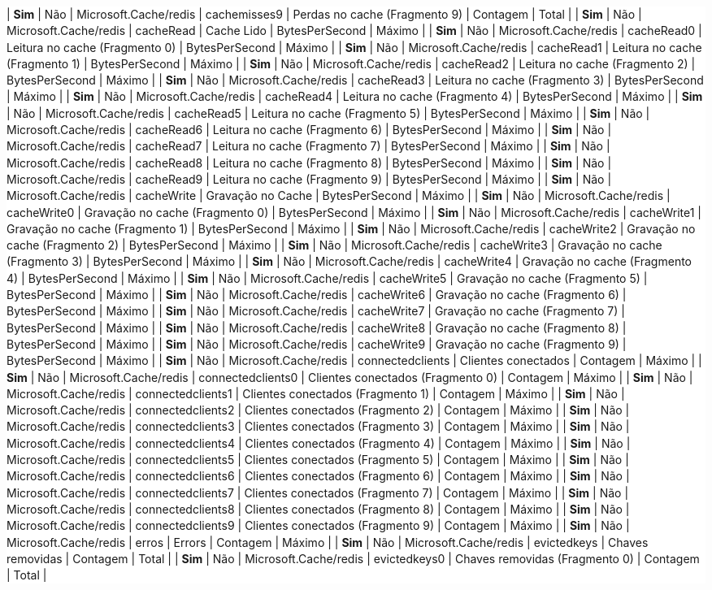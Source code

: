 | **Sim**  | Não |  Microsoft.Cache/redis  |  cachemisses9  |  Perdas no cache (Fragmento 9)  |  Contagem  |  Total | 
| **Sim**  | Não |  Microsoft.Cache/redis  |  cacheRead  |  Cache Lido  |  BytesPerSecond  |  Máximo | 
| **Sim**  | Não |  Microsoft.Cache/redis  |  cacheRead0  |  Leitura no cache (Fragmento 0)  |  BytesPerSecond  |  Máximo | 
| **Sim**  | Não |  Microsoft.Cache/redis  |  cacheRead1  |  Leitura no cache (Fragmento 1)  |  BytesPerSecond  |  Máximo | 
| **Sim**  | Não |  Microsoft.Cache/redis  |  cacheRead2  |  Leitura no cache (Fragmento 2)  |  BytesPerSecond  |  Máximo | 
| **Sim**  | Não |  Microsoft.Cache/redis  |  cacheRead3  |  Leitura no cache (Fragmento 3)  |  BytesPerSecond  |  Máximo | 
| **Sim**  | Não |  Microsoft.Cache/redis  |  cacheRead4  |  Leitura no cache (Fragmento 4)  |  BytesPerSecond  |  Máximo | 
| **Sim**  | Não |  Microsoft.Cache/redis  |  cacheRead5  |  Leitura no cache (Fragmento 5)  |  BytesPerSecond  |  Máximo | 
| **Sim**  | Não |  Microsoft.Cache/redis  |  cacheRead6  |  Leitura no cache (Fragmento 6)  |  BytesPerSecond  |  Máximo | 
| **Sim**  | Não |  Microsoft.Cache/redis  |  cacheRead7  |  Leitura no cache (Fragmento 7)  |  BytesPerSecond  |  Máximo | 
| **Sim**  | Não |  Microsoft.Cache/redis  |  cacheRead8  |  Leitura no cache (Fragmento 8)  |  BytesPerSecond  |  Máximo | 
| **Sim**  | Não |  Microsoft.Cache/redis  |  cacheRead9  |  Leitura no cache (Fragmento 9)  |  BytesPerSecond  |  Máximo | 
| **Sim**  | Não |  Microsoft.Cache/redis  |  cacheWrite  |  Gravação no Cache  |  BytesPerSecond  |  Máximo | 
| **Sim**  | Não |  Microsoft.Cache/redis  |  cacheWrite0  |  Gravação no cache (Fragmento 0)  |  BytesPerSecond  |  Máximo | 
| **Sim**  | Não |  Microsoft.Cache/redis  |  cacheWrite1  |  Gravação no cache (Fragmento 1)  |  BytesPerSecond  |  Máximo | 
| **Sim**  | Não |  Microsoft.Cache/redis  |  cacheWrite2  |  Gravação no cache (Fragmento 2)  |  BytesPerSecond  |  Máximo | 
| **Sim**  | Não |  Microsoft.Cache/redis  |  cacheWrite3  |  Gravação no cache (Fragmento 3)  |  BytesPerSecond  |  Máximo | 
| **Sim**  | Não |  Microsoft.Cache/redis  |  cacheWrite4  |  Gravação no cache (Fragmento 4)  |  BytesPerSecond  |  Máximo | 
| **Sim**  | Não |  Microsoft.Cache/redis  |  cacheWrite5  |  Gravação no cache (Fragmento 5)  |  BytesPerSecond  |  Máximo | 
| **Sim**  | Não |  Microsoft.Cache/redis  |  cacheWrite6  |  Gravação no cache (Fragmento 6)  |  BytesPerSecond  |  Máximo | 
| **Sim**  | Não |  Microsoft.Cache/redis  |  cacheWrite7  |  Gravação no cache (Fragmento 7)  |  BytesPerSecond  |  Máximo | 
| **Sim**  | Não |  Microsoft.Cache/redis  |  cacheWrite8  |  Gravação no cache (Fragmento 8)  |  BytesPerSecond  |  Máximo | 
| **Sim**  | Não |  Microsoft.Cache/redis  |  cacheWrite9  |  Gravação no cache (Fragmento 9)  |  BytesPerSecond  |  Máximo | 
| **Sim**  | Não |  Microsoft.Cache/redis  |  connectedclients  |  Clientes conectados  |  Contagem  |  Máximo | 
| **Sim**  | Não |  Microsoft.Cache/redis  |  connectedclients0  |  Clientes conectados (Fragmento 0)  |  Contagem  |  Máximo | 
| **Sim**  | Não |  Microsoft.Cache/redis  |  connectedclients1  |  Clientes conectados (Fragmento 1)  |  Contagem  |  Máximo | 
| **Sim**  | Não |  Microsoft.Cache/redis  |  connectedclients2  |  Clientes conectados (Fragmento 2)  |  Contagem  |  Máximo | 
| **Sim**  | Não |  Microsoft.Cache/redis  |  connectedclients3  |  Clientes conectados (Fragmento 3)  |  Contagem  |  Máximo | 
| **Sim**  | Não |  Microsoft.Cache/redis  |  connectedclients4  |  Clientes conectados (Fragmento 4)  |  Contagem  |  Máximo | 
| **Sim**  | Não |  Microsoft.Cache/redis  |  connectedclients5  |  Clientes conectados (Fragmento 5)  |  Contagem  |  Máximo | 
| **Sim**  | Não |  Microsoft.Cache/redis  |  connectedclients6  |  Clientes conectados (Fragmento 6)  |  Contagem  |  Máximo | 
| **Sim**  | Não |  Microsoft.Cache/redis  |  connectedclients7  |  Clientes conectados (Fragmento 7)  |  Contagem  |  Máximo | 
| **Sim**  | Não |  Microsoft.Cache/redis  |  connectedclients8  |  Clientes conectados (Fragmento 8)  |  Contagem  |  Máximo | 
| **Sim**  | Não |  Microsoft.Cache/redis  |  connectedclients9  |  Clientes conectados (Fragmento 9)  |  Contagem  |  Máximo | 
| **Sim**  | Não |  Microsoft.Cache/redis  |  erros  |  Errors  |  Contagem  |  Máximo | 
| **Sim**  | Não |  Microsoft.Cache/redis  |  evictedkeys  |  Chaves removidas  |  Contagem  |  Total | 
| **Sim**  | Não |  Microsoft.Cache/redis  |  evictedkeys0  |  Chaves removidas (Fragmento 0)  |  Contagem  |  Total | 